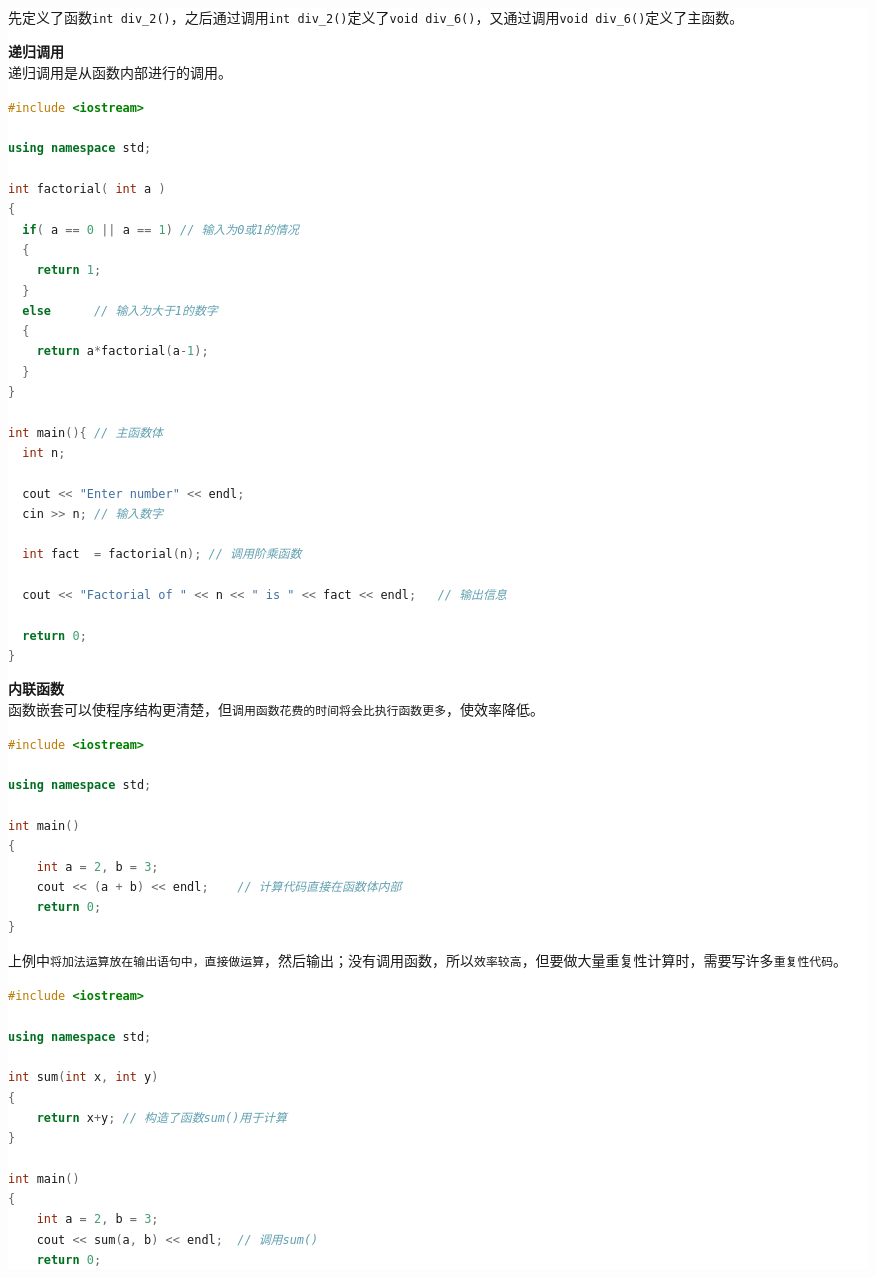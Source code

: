 先定义了函数`int div_2()`，之后通过调用`int div_2()`定义了`void div_6()`，又通过调用`void div_6()`定义了主函数。  

**递归调用**  
递归调用是从函数内部进行的调用。  
``` c++
#include <iostream>

using namespace std;

int factorial( int a )
{
  if( a == 0 || a == 1)	// 输入为0或1的情况
  {
    return 1;
  }
  else		// 输入为大于1的数字
  {
    return a*factorial(a-1);
  }
}

int main(){	// 主函数体
  int n;

  cout << "Enter number" << endl;
  cin >> n;	// 输入数字

  int fact  = factorial(n);	// 调用阶乘函数

  cout << "Factorial of " << n << " is " << fact << endl;	// 输出信息

  return 0;
}
```

**内联函数**  
函数嵌套可以使程序结构更清楚，但`调用函数花费的时间将会比执行函数更多`，使效率降低。  
``` c++
#include <iostream>

using namespace std;

int main()
{
	int a = 2, b = 3;
	cout << (a + b) << endl;	// 计算代码直接在函数体内部
	return 0;
}
```
上例中`将加法运算放在输出语句中，直接做运算`，然后输出；没有调用函数，所以`效率较高`，但要做大量重复性计算时，需要写许多`重复性代码`。  
``` c++
#include <iostream>

using namespace std;

int sum(int x, int y)
{
	return x+y;	// 构造了函数sum()用于计算
}

int main()
{
	int a = 2, b = 3;
	cout << sum(a, b) << endl;	// 调用sum()
	return 0;
```
